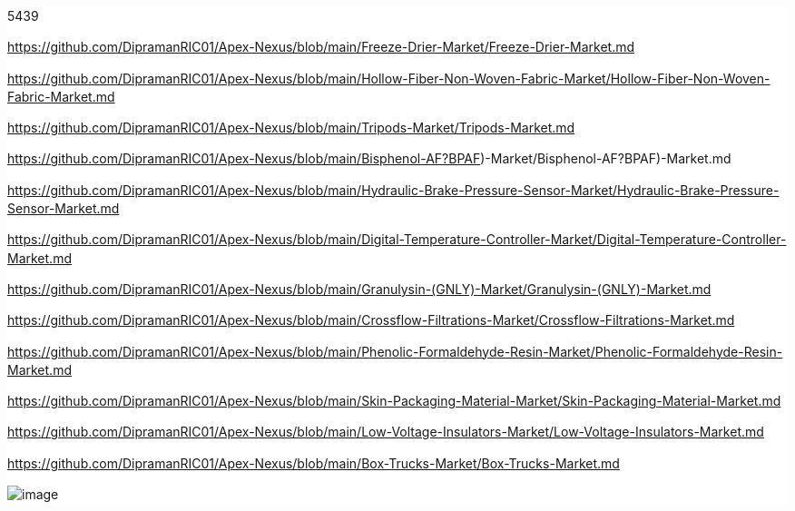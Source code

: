 5439</p><p><a href="https://github.com/DipramanRIC01/Apex-Nexus/blob/main/Freeze-Drier-Market/Freeze-Drier-Market.md">https://github.com/DipramanRIC01/Apex-Nexus/blob/main/Freeze-Drier-Market/Freeze-Drier-Market.md</a></p><p><a href="https://github.com/DipramanRIC01/Apex-Nexus/blob/main/Hollow-Fiber-Non-Woven-Fabric-Market/Hollow-Fiber-Non-Woven-Fabric-Market.md">https://github.com/DipramanRIC01/Apex-Nexus/blob/main/Hollow-Fiber-Non-Woven-Fabric-Market/Hollow-Fiber-Non-Woven-Fabric-Market.md</a></p><p><a href="https://github.com/DipramanRIC01/Apex-Nexus/blob/main/Tripods-Market/Tripods-Market.md">https://github.com/DipramanRIC01/Apex-Nexus/blob/main/Tripods-Market/Tripods-Market.md</a></p><p><a href="https://github.com/DipramanRIC01/Apex-Nexus/blob/main/Bisphenol-AF?BPAF)-Market/Bisphenol-AF?BPAF)-Market.md">https://github.com/DipramanRIC01/Apex-Nexus/blob/main/Bisphenol-AF?BPAF)-Market/Bisphenol-AF?BPAF)-Market.md</a></p><p><a href="https://github.com/DipramanRIC01/Apex-Nexus/blob/main/Hydraulic-Brake-Pressure-Sensor-Market/Hydraulic-Brake-Pressure-Sensor-Market.md">https://github.com/DipramanRIC01/Apex-Nexus/blob/main/Hydraulic-Brake-Pressure-Sensor-Market/Hydraulic-Brake-Pressure-Sensor-Market.md</a></p><p><a href="https://github.com/DipramanRIC01/Apex-Nexus/blob/main/Digital-Temperature-Controller-Market/Digital-Temperature-Controller-Market.md">https://github.com/DipramanRIC01/Apex-Nexus/blob/main/Digital-Temperature-Controller-Market/Digital-Temperature-Controller-Market.md</a></p><p><a href="https://github.com/DipramanRIC01/Apex-Nexus/blob/main/Granulysin-(GNLY)-Market/Granulysin-(GNLY)-Market.md">https://github.com/DipramanRIC01/Apex-Nexus/blob/main/Granulysin-(GNLY)-Market/Granulysin-(GNLY)-Market.md</a></p><p><a href="https://github.com/DipramanRIC01/Apex-Nexus/blob/main/Crossflow-Filtrations-Market/Crossflow-Filtrations-Market.md">https://github.com/DipramanRIC01/Apex-Nexus/blob/main/Crossflow-Filtrations-Market/Crossflow-Filtrations-Market.md</a></p><p><a href="https://github.com/DipramanRIC01/Apex-Nexus/blob/main/Phenolic-Formaldehyde-Resin-Market/Phenolic-Formaldehyde-Resin-Market.md">https://github.com/DipramanRIC01/Apex-Nexus/blob/main/Phenolic-Formaldehyde-Resin-Market/Phenolic-Formaldehyde-Resin-Market.md</a></p><p><a href="https://github.com/DipramanRIC01/Apex-Nexus/blob/main/Skin-Packaging-Material-Market/Skin-Packaging-Material-Market.md">https://github.com/DipramanRIC01/Apex-Nexus/blob/main/Skin-Packaging-Material-Market/Skin-Packaging-Material-Market.md</a></p><p><a href="https://github.com/DipramanRIC01/Apex-Nexus/blob/main/Low-Voltage-Insulators-Market/Low-Voltage-Insulators-Market.md">https://github.com/DipramanRIC01/Apex-Nexus/blob/main/Low-Voltage-Insulators-Market/Low-Voltage-Insulators-Market.md</a></p><p><a href="https://github.com/DipramanRIC01/Apex-Nexus/blob/main/Box-Trucks-Market/Box-Trucks-Market.md">https://github.com/DipramanRIC01/Apex-Nexus/blob/main/Box-Trucks-Market/Box-Trucks-Market.md</a></p>
![image](https://github.com/user-attachments/assets/41222b23-1738-4939-9c76-db8fefc528b5)
